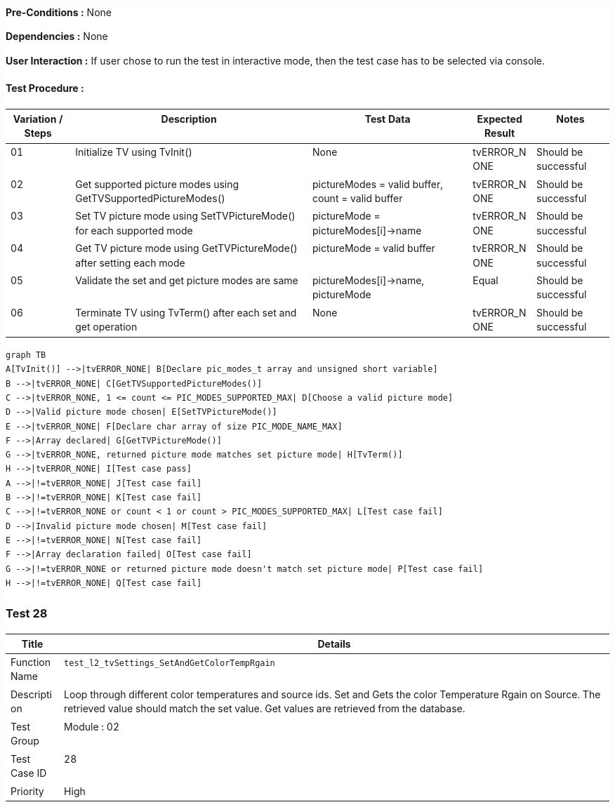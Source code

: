 **Pre-Conditions :**
None

**Dependencies :**
None

**User Interaction :**
If user chose to run the test in interactive mode, then the test case has to be selected via console.

#### Test Procedure :

| Variation / Steps | Description | Test Data | Expected Result | Notes|
| -- | --------- | ---------- | -------------- | ----- |
| 01 | Initialize TV using TvInit() | None | tvERROR_NONE | Should be successful |
| 02 | Get supported picture modes using GetTVSupportedPictureModes() | pictureModes = valid buffer, count = valid buffer | tvERROR_NONE | Should be successful |
| 03 | Set TV picture mode using SetTVPictureMode() for each supported mode | pictureMode = pictureModes[i]->name | tvERROR_NONE | Should be successful |
| 04 | Get TV picture mode using GetTVPictureMode() after setting each mode | pictureMode = valid buffer | tvERROR_NONE | Should be successful |
| 05 | Validate the set and get picture modes are same | pictureModes[i]->name, pictureMode | Equal | Should be successful |
| 06 | Terminate TV using TvTerm() after each set and get operation | None | tvERROR_NONE | Should be successful |


```mermaid
graph TB
A[TvInit()] -->|tvERROR_NONE| B[Declare pic_modes_t array and unsigned short variable]
B -->|tvERROR_NONE| C[GetTVSupportedPictureModes()]
C -->|tvERROR_NONE, 1 <= count <= PIC_MODES_SUPPORTED_MAX| D[Choose a valid picture mode]
D -->|Valid picture mode chosen| E[SetTVPictureMode()]
E -->|tvERROR_NONE| F[Declare char array of size PIC_MODE_NAME_MAX]
F -->|Array declared| G[GetTVPictureMode()]
G -->|tvERROR_NONE, returned picture mode matches set picture mode| H[TvTerm()]
H -->|tvERROR_NONE| I[Test case pass]
A -->|!=tvERROR_NONE| J[Test case fail]
B -->|!=tvERROR_NONE| K[Test case fail]
C -->|!=tvERROR_NONE or count < 1 or count > PIC_MODES_SUPPORTED_MAX| L[Test case fail]
D -->|Invalid picture mode chosen| M[Test case fail]
E -->|!=tvERROR_NONE| N[Test case fail]
F -->|Array declaration failed| O[Test case fail]
G -->|!=tvERROR_NONE or returned picture mode doesn't match set picture mode| P[Test case fail]
H -->|!=tvERROR_NONE| Q[Test case fail]
```



### Test 28

|Title|Details|
|--|--|
|Function Name|`test_l2_tvSettings_SetAndGetColorTempRgain`|
|Description|Loop through different color temperatures and source ids. Set and Gets the color Temperature Rgain on Source. The retrieved value should match the set value. Get values are retrieved from the  database.|
|Test Group|Module : 02|
|Test Case ID|28|
|Priority|High|
